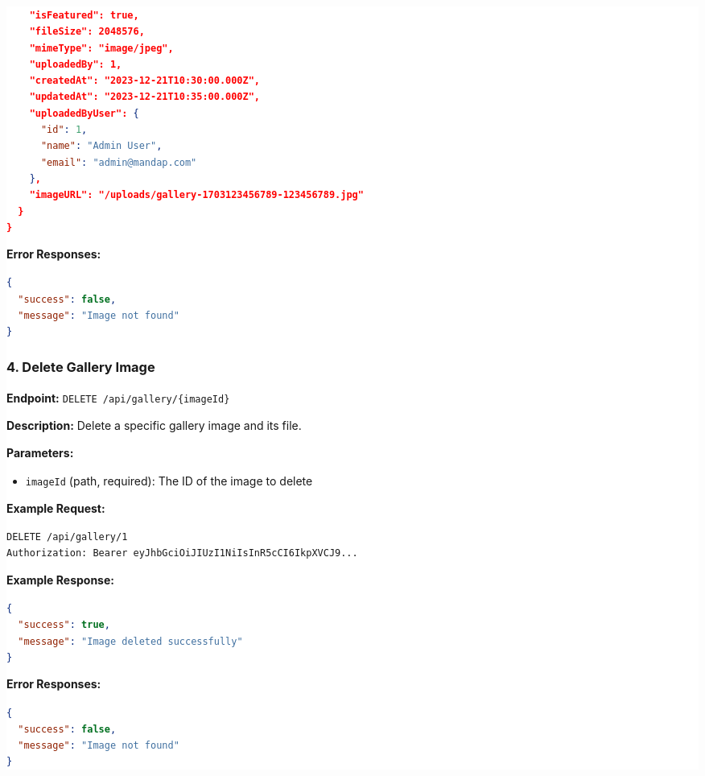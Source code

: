 ```json
    "isFeatured": true,
    "fileSize": 2048576,
    "mimeType": "image/jpeg",
    "uploadedBy": 1,
    "createdAt": "2023-12-21T10:30:00.000Z",
    "updatedAt": "2023-12-21T10:35:00.000Z",
    "uploadedByUser": {
      "id": 1,
      "name": "Admin User",
      "email": "admin@mandap.com"
    },
    "imageURL": "/uploads/gallery-1703123456789-123456789.jpg"
  }
}
```

**Error Responses:**
```json
{
  "success": false,
  "message": "Image not found"
}
```

### 4. Delete Gallery Image

**Endpoint:** `DELETE /api/gallery/{imageId}`

**Description:** Delete a specific gallery image and its file.

**Parameters:**
- `imageId` (path, required): The ID of the image to delete

**Example Request:**
```http
DELETE /api/gallery/1
Authorization: Bearer eyJhbGciOiJIUzI1NiIsInR5cCI6IkpXVCJ9...
```

**Example Response:**
```json
{
  "success": true,
  "message": "Image deleted successfully"
}
```

**Error Responses:**
```json
{
  "success": false,
  "message": "Image not found"
}
```
